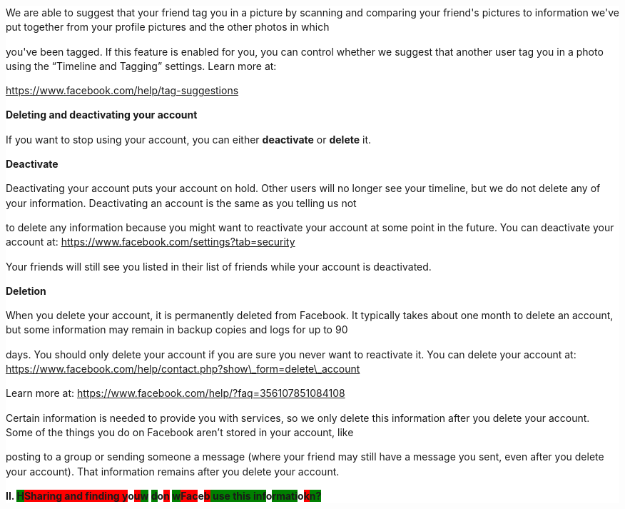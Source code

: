 
 We are able to suggest that your friend tag you in a picture by scanning and comparing your friend's pictures to information we've put together from your profile pictures and the other photos in which


you've been tagged. If this feature is enabled for you, you can control whether we suggest that another user tag you in a photo using the “Timeline and Tagging” settings. Learn more at:


https://www.facebook.com/help/tag-suggestions


**Deleting and deactivating your account**


If you want to stop using your account, you can either **deactivate** or **delete** it.


**Deactivate**


Deactivating your account puts your account on hold. Other users will no longer see your timeline, but we do not delete any of your information. Deactivating an account is the same as you telling us not


to delete any information because you might want to reactivate your account at some point in the future. You can deactivate your account at: https://www.facebook.com/settings?tab=security


 Your friends will still see you listed in their list of friends while your account is deactivated.


**Deletion**


When you delete your account, it is permanently deleted from Facebook. It typically takes about one month to delete an account, but some information may remain in backup copies and logs for up to 90


days. You should only delete your account if you are sure you never want to reactivate it. You can delete your account at: https://www.facebook.com/help/contact.php?show\_form=delete\_account


Learn more at: https://www.facebook.com/help/?faq=356107851084108


 Certain information is needed to provide you with services, so we only delete this information after you delete your account. Some of the things you do on Facebook aren’t stored in your account, like


posting to a group or sending someone a message (where your friend may still have a message you sent, even after you delete your account). That information remains after you delete your account. </span>


**II. <span style="background-color: green;">H</span><span style="background-color: red;">Sharing and finding y</span>o<span style="background-color: red;">u</span><span style="background-color: green;">w</span> <span style="background-color: green;">d</span>o<span style="background-color: red;">n</span> <span style="background-color: green;">w</span><span style="background-color: red;">Fac</span>e<span style="background-color: red;">b</span><span style="background-color: green;"> use this inf</span>o<span style="background-color: green;">rmati</span>o<span style="background-color: red;">k</span><span style="background-color: green;">n?</span>**<span style="background-color: green;">
